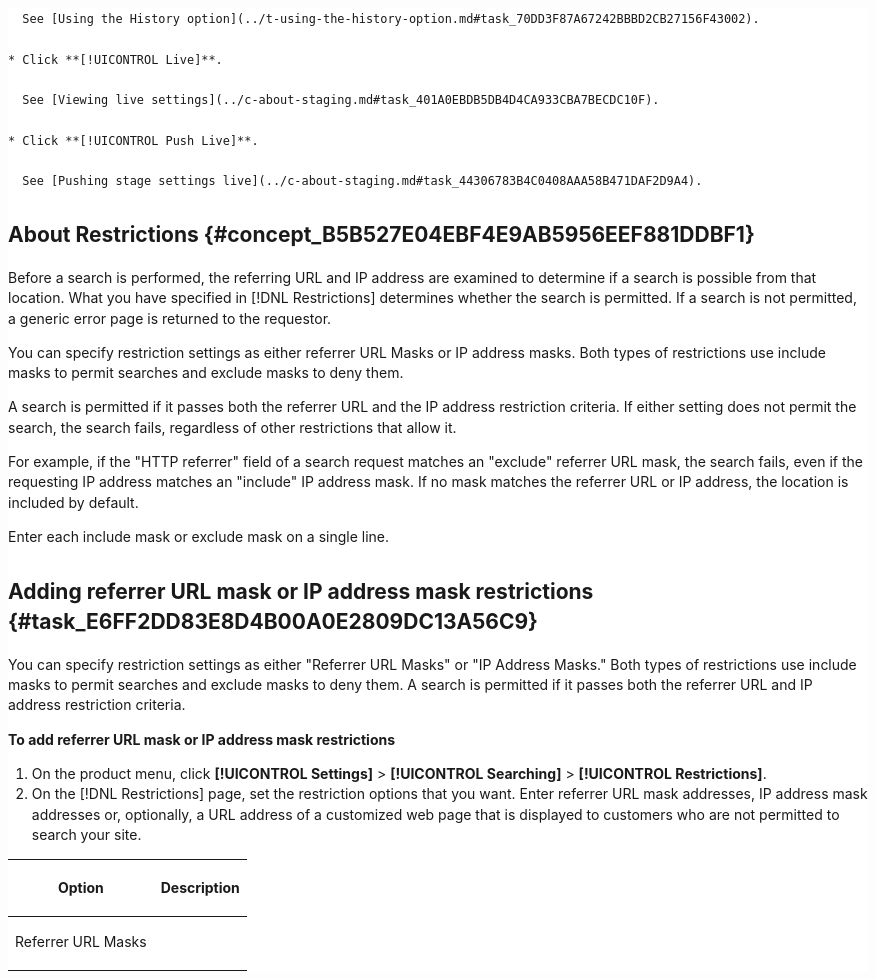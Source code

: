       See [Using the History option](../t-using-the-history-option.md#task_70DD3F87A67242BBBD2CB27156F43002). 
    
    * Click **[!UICONTROL Live]**.

      See [Viewing live settings](../c-about-staging.md#task_401A0EBDB5DB4D4CA933CBA7BECDC10F). 
    
    * Click **[!UICONTROL Push Live]**.

      See [Pushing stage settings live](../c-about-staging.md#task_44306783B4C0408AAA58B471DAF2D9A4).

## About Restrictions {#concept_B5B527E04EBF4E9AB5956EEF881DDBF1}

Before a search is performed, the referring URL and IP address are examined to determine if a search is possible from that location. What you have specified in [!DNL Restrictions] determines whether the search is permitted. If a search is not permitted, a generic error page is returned to the requestor.



You can specify restriction settings as either referrer URL Masks or IP address masks. Both types of restrictions use include masks to permit searches and exclude masks to deny them.

A search is permitted if it passes both the referrer URL and the IP address restriction criteria. If either setting does not permit the search, the search fails, regardless of other restrictions that allow it.

For example, if the "HTTP referrer" field of a search request matches an "exclude" referrer URL mask, the search fails, even if the requesting IP address matches an "include" IP address mask. If no mask matches the referrer URL or IP address, the location is included by default.

Enter each include mask or exclude mask on a single line. 

## Adding referrer URL mask or IP address mask restrictions {#task_E6FF2DD83E8D4B00A0E2809DC13A56C9}

You can specify restriction settings as either "Referrer URL Masks" or "IP Address Masks." Both types of restrictions use include masks to permit searches and exclude masks to deny them. A search is permitted if it passes both the referrer URL and IP address restriction criteria.



**To add referrer URL mask or IP address mask restrictions** 

1. On the product menu, click **[!UICONTROL Settings]** > **[!UICONTROL Searching]** > **[!UICONTROL Restrictions]**.
1. On the [!DNL Restrictions] page, set the restriction options that you want. Enter referrer URL mask addresses, IP address mask addresses or, optionally, a URL address of a customized web page that is displayed to customers who are not permitted to search your site.

   

<table id="table_AD2496469F3142DA9A11DF9D6131F535"> 
 <thead> 
  <tr> 
   <th colname="col1" class="entry"> <p>Option </p> </th> 
   <th colname="col2" class="entry"> <p>Description </p> </th> 
  </tr> 
 </thead>
 <tbody> 
  <tr> 
   <td colname="col1"> <p>Referrer URL Masks </p> </td> 